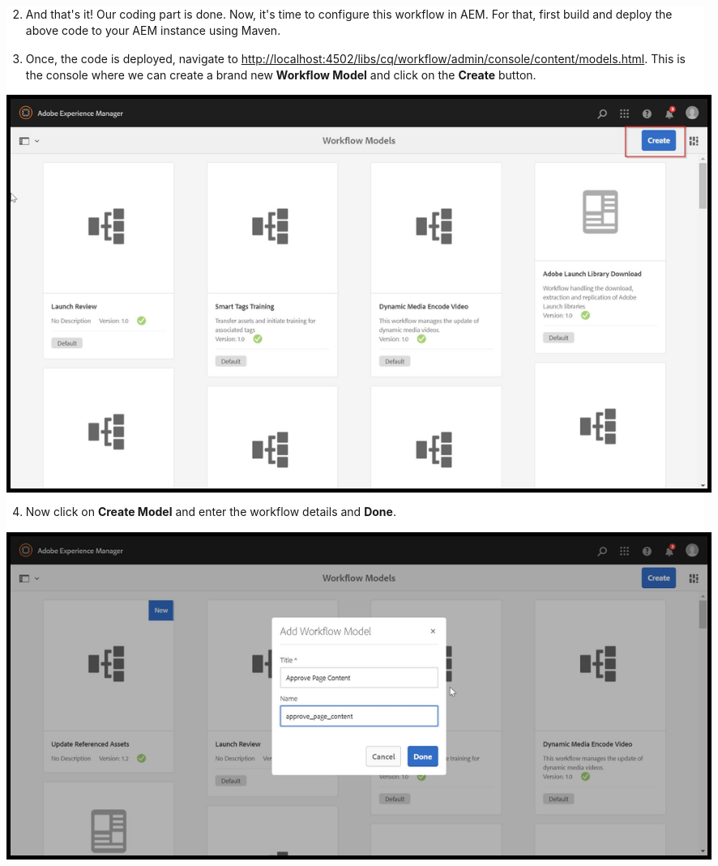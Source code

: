 2. And that's it! Our coding part is done. Now, it's time to configure this workflow in AEM. For that, first build and deploy the above code to your AEM instance using Maven.

3. Once, the code is deployed, navigate to [http://localhost:4502/libs/cq/workflow/admin/console/content/models.html](http://localhost:4502/libs/cq/workflow/admin/console/content/models.html). This is the console where we can create a brand new **Workflow Model** and click on the **Create** button.

<img src='../media/aem-models-console.jpg' alt='AEM Workflow Models Console' style="display: block; margin-left: auto; margin-right: auto; border: 5px solid black;">

4. Now click on **Create Model** and enter the workflow details and **Done**.

<img src='../media/aem-workflow-participant-model.jpg' alt='AEM Workflow Participant Model' style="display: block; margin-left: auto; margin-right: auto; border: 5px solid black;">
